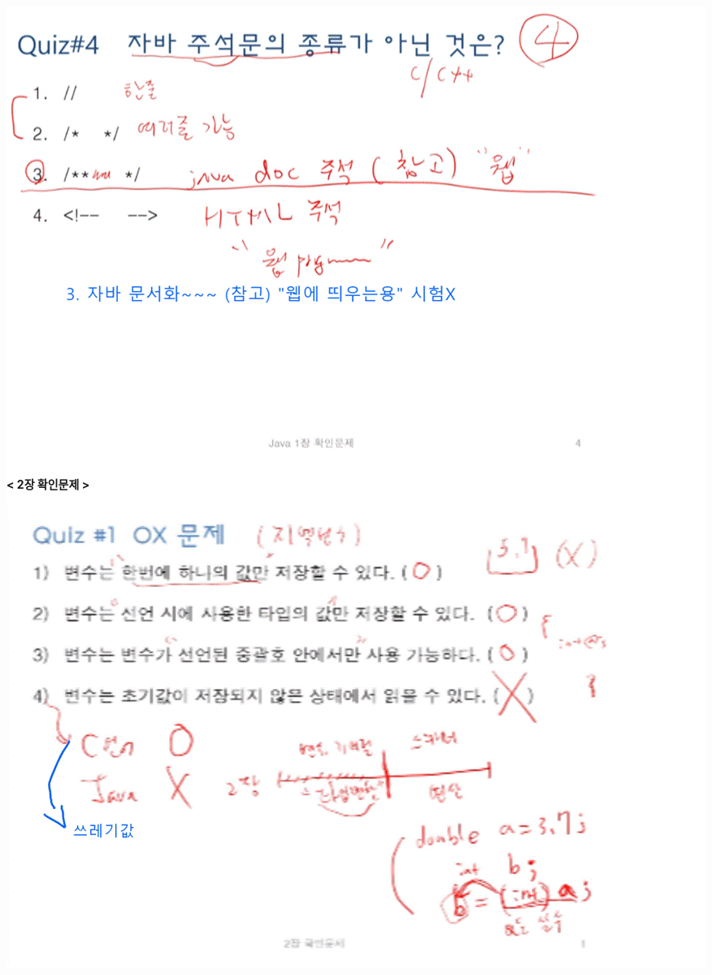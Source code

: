 <img src="./images/2022-01-27-(Java)Basic(기초문법)/clip_image008.gif" />

<br>

**< 2장 확인문제 >**

<img src="./images/2022-01-27-(Java)Basic(기초문법)/clip_image010.gif" />

